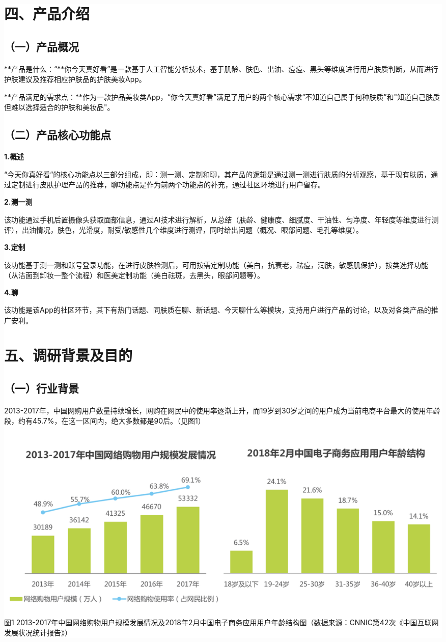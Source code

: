 # 四、产品介绍
## （一）产品概况
**产品是什么：“**你今天真好看”是一款基于人工智能分析技术，基于肌龄、肤色、出油、痘痘、黑头等维度进行用户肤质判断，从而进行护肤建议及推荐相应护肤品的护肤美妆App。

**产品满足的需求点：**作为一款护品美妆类App，“你今天真好看”满足了用户的两个核心需求“不知道自己属于何种肤质”和"知道自己肤质但难以选择适合的护肤和美妆品"。

## （二）产品核心功能点
**1.概述**

“今天你真好看”的核心功能点以三部分组成，即：测一测、定制和聊，其产品的逻辑是通过测一测进行肤质的分析观察，基于现有肤质，通过定制进行皮肤护理产品的推荐，聊功能点是作为前两个功能点的补充，通过社区环境进行用户留存。

**2.测一测**

该功能通过手机后置摄像头获取面部信息，通过AI技术进行解析，从总结（肤龄、健康度、细腻度、干油性、匀净度、年轻度等维度进行测评），出油情况，肤色，光滑度，耐受/敏感性几个维度进行测评，同时给出问题（概况、眼部问题、毛孔等维度）。

**3.定制**

该功能基于测一测和账号登录功能，在进行皮肤检测后，可用按需定制功能（美白，抗衰老，祛痘，润肤，敏感肌保护），按类选择功能（从洁面到卸妆一整个流程）和医美定制功能（美白祛斑，去黑头，眼部问题等）。

**4.聊**

该功能是该App的社区环节，其下有热门话题、同肤质在聊、新话题、今天聊什么等模块，支持用户进行产品的讨论，以及对各类产品的推广安利。

# 五、调研背景及目的
## （一）行业背景
2013-2017年，中国网购用户数量持续增长，网购在网民中的使用率逐渐上升，而19岁到30岁之间的用户成为当前电商平台最大的使用年龄段，约有45.7%，在这一区间内，绝大多数都是90后。（见图1）

![图片](/img/post/prd/3.png)

图1 2013-2017年中国网络购物用户规模发展情况及2018年2月中国电子商务应用用户年龄结构图（数据来源：CNNIC第42次《中国互联网发展状况统计报告》）
